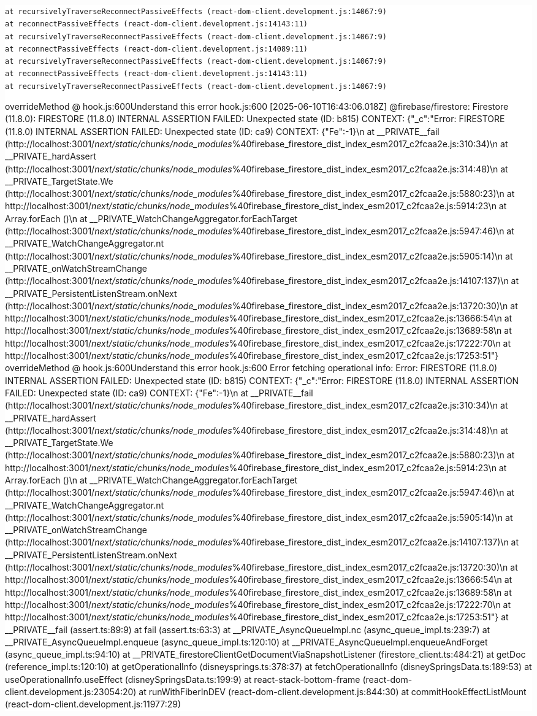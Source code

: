     at recursivelyTraverseReconnectPassiveEffects (react-dom-client.development.js:14067:9)
    at reconnectPassiveEffects (react-dom-client.development.js:14143:11)
    at recursivelyTraverseReconnectPassiveEffects (react-dom-client.development.js:14067:9)
    at reconnectPassiveEffects (react-dom-client.development.js:14089:11)
    at recursivelyTraverseReconnectPassiveEffects (react-dom-client.development.js:14067:9)
    at reconnectPassiveEffects (react-dom-client.development.js:14143:11)
    at recursivelyTraverseReconnectPassiveEffects (react-dom-client.development.js:14067:9)
overrideMethod @ hook.js:600Understand this error
hook.js:600 [2025-06-10T16:43:06.018Z]  @firebase/firestore: Firestore (11.8.0): FIRESTORE (11.8.0) INTERNAL ASSERTION FAILED: Unexpected state (ID: b815) CONTEXT: {"_c":"Error: FIRESTORE (11.8.0) INTERNAL ASSERTION FAILED: Unexpected state (ID: ca9) CONTEXT: {\"Fe\":-1}\n    at __PRIVATE__fail (http://localhost:3001/_next/static/chunks/node_modules_%40firebase_firestore_dist_index_esm2017_c2fcaa2e.js:310:34)\n    at __PRIVATE_hardAssert (http://localhost:3001/_next/static/chunks/node_modules_%40firebase_firestore_dist_index_esm2017_c2fcaa2e.js:314:48)\n    at __PRIVATE_TargetState.We (http://localhost:3001/_next/static/chunks/node_modules_%40firebase_firestore_dist_index_esm2017_c2fcaa2e.js:5880:23)\n    at http://localhost:3001/_next/static/chunks/node_modules_%40firebase_firestore_dist_index_esm2017_c2fcaa2e.js:5914:23\n    at Array.forEach (<anonymous>)\n    at __PRIVATE_WatchChangeAggregator.forEachTarget (http://localhost:3001/_next/static/chunks/node_modules_%40firebase_firestore_dist_index_esm2017_c2fcaa2e.js:5947:46)\n    at __PRIVATE_WatchChangeAggregator.nt (http://localhost:3001/_next/static/chunks/node_modules_%40firebase_firestore_dist_index_esm2017_c2fcaa2e.js:5905:14)\n    at __PRIVATE_onWatchStreamChange (http://localhost:3001/_next/static/chunks/node_modules_%40firebase_firestore_dist_index_esm2017_c2fcaa2e.js:14107:137)\n    at __PRIVATE_PersistentListenStream.onNext (http://localhost:3001/_next/static/chunks/node_modules_%40firebase_firestore_dist_index_esm2017_c2fcaa2e.js:13720:30)\n    at http://localhost:3001/_next/static/chunks/node_modules_%40firebase_firestore_dist_index_esm2017_c2fcaa2e.js:13666:54\n    at http://localhost:3001/_next/static/chunks/node_modules_%40firebase_firestore_dist_index_esm2017_c2fcaa2e.js:13689:58\n    at http://localhost:3001/_next/static/chunks/node_modules_%40firebase_firestore_dist_index_esm2017_c2fcaa2e.js:17222:70\n    at http://localhost:3001/_next/static/chunks/node_modules_%40firebase_firestore_dist_index_esm2017_c2fcaa2e.js:17253:51"}
overrideMethod @ hook.js:600Understand this error
hook.js:600 Error fetching operational info: Error: FIRESTORE (11.8.0) INTERNAL ASSERTION FAILED: Unexpected state (ID: b815) CONTEXT: {"_c":"Error: FIRESTORE (11.8.0) INTERNAL ASSERTION FAILED: Unexpected state (ID: ca9) CONTEXT: {\"Fe\":-1}\n    at __PRIVATE__fail (http://localhost:3001/_next/static/chunks/node_modules_%40firebase_firestore_dist_index_esm2017_c2fcaa2e.js:310:34)\n    at __PRIVATE_hardAssert (http://localhost:3001/_next/static/chunks/node_modules_%40firebase_firestore_dist_index_esm2017_c2fcaa2e.js:314:48)\n    at __PRIVATE_TargetState.We (http://localhost:3001/_next/static/chunks/node_modules_%40firebase_firestore_dist_index_esm2017_c2fcaa2e.js:5880:23)\n    at http://localhost:3001/_next/static/chunks/node_modules_%40firebase_firestore_dist_index_esm2017_c2fcaa2e.js:5914:23\n    at Array.forEach (<anonymous>)\n    at __PRIVATE_WatchChangeAggregator.forEachTarget (http://localhost:3001/_next/static/chunks/node_modules_%40firebase_firestore_dist_index_esm2017_c2fcaa2e.js:5947:46)\n    at __PRIVATE_WatchChangeAggregator.nt (http://localhost:3001/_next/static/chunks/node_modules_%40firebase_firestore_dist_index_esm2017_c2fcaa2e.js:5905:14)\n    at __PRIVATE_onWatchStreamChange (http://localhost:3001/_next/static/chunks/node_modules_%40firebase_firestore_dist_index_esm2017_c2fcaa2e.js:14107:137)\n    at __PRIVATE_PersistentListenStream.onNext (http://localhost:3001/_next/static/chunks/node_modules_%40firebase_firestore_dist_index_esm2017_c2fcaa2e.js:13720:30)\n    at http://localhost:3001/_next/static/chunks/node_modules_%40firebase_firestore_dist_index_esm2017_c2fcaa2e.js:13666:54\n    at http://localhost:3001/_next/static/chunks/node_modules_%40firebase_firestore_dist_index_esm2017_c2fcaa2e.js:13689:58\n    at http://localhost:3001/_next/static/chunks/node_modules_%40firebase_firestore_dist_index_esm2017_c2fcaa2e.js:17222:70\n    at http://localhost:3001/_next/static/chunks/node_modules_%40firebase_firestore_dist_index_esm2017_c2fcaa2e.js:17253:51"}
    at __PRIVATE__fail (assert.ts:89:9)
    at fail (assert.ts:63:3)
    at __PRIVATE_AsyncQueueImpl.nc (async_queue_impl.ts:239:7)
    at __PRIVATE_AsyncQueueImpl.enqueue (async_queue_impl.ts:120:10)
    at __PRIVATE_AsyncQueueImpl.enqueueAndForget (async_queue_impl.ts:94:10)
    at __PRIVATE_firestoreClientGetDocumentViaSnapshotListener (firestore_client.ts:484:21)
    at getDoc (reference_impl.ts:120:10)
    at getOperationalInfo (disneysprings.ts:378:37)
    at fetchOperationalInfo (disneySpringsData.ts:189:53)
    at useOperationalInfo.useEffect (disneySpringsData.ts:199:9)
    at react-stack-bottom-frame (react-dom-client.development.js:23054:20)
    at runWithFiberInDEV (react-dom-client.development.js:844:30)
    at commitHookEffectListMount (react-dom-client.development.js:11977:29)
